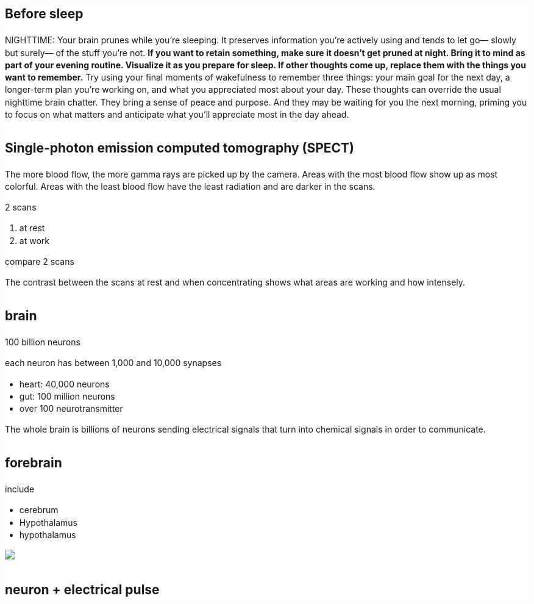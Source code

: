 ## Before sleep

NIGHTTIME: Your brain prunes while you’re sleeping. It preserves information you’re actively using and tends to let go— slowly but surely— of the stuff you’re not. **If you want to retain something, make sure it doesn’t get pruned at night. Bring it to mind as part of your evening routine. Visualize it as you prepare for sleep. If other thoughts come up, replace them with the things you want to remember.** Try using your final moments of wakefulness to remember three things: your main goal for the next day, a longer-term plan you’re working on, and what you appreciated most about your day. These thoughts can override the usual nighttime brain chatter. They bring a sense of peace and purpose. And they may be waiting for you the next morning, priming you to focus on what matters and anticipate what you’ll appreciate most in the day ahead.

## Single-photon emission computed tomography (SPECT)

The more blood flow, the more gamma rays are picked up by the camera. Areas with the most blood flow show up as most colorful. Areas with the least blood flow have the least radiation and are darker in the scans.

2 scans

1. at rest
2. at work

compare 2 scans

The contrast between the scans at rest and when concentrating shows what areas are working and how intensely.

## brain

100 billion neurons

each neuron has between 1,000 and 10,000 synapses

* heart: 40,000 neurons
* gut: 100 million neurons
* over 100 neurotransmitter

The whole brain is billions of neurons sending electrical signals that turn into chemical signals in order to communicate.

## forebrain

include

* cerebrum
* Hypothalamus
* hypothalamus

![](/figs/neuroscience/forebrain.jpg)

## neuron + electrical pulse
